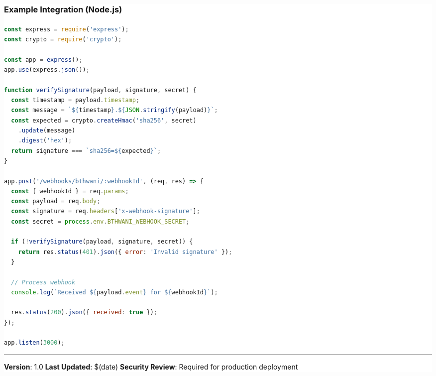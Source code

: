 ### Example Integration (Node.js)
```javascript
const express = require('express');
const crypto = require('crypto');

const app = express();
app.use(express.json());

function verifySignature(payload, signature, secret) {
  const timestamp = payload.timestamp;
  const message = `${timestamp}.${JSON.stringify(payload)}`;
  const expected = crypto.createHmac('sha256', secret)
    .update(message)
    .digest('hex');
  return signature === `sha256=${expected}`;
}

app.post('/webhooks/bthwani/:webhookId', (req, res) => {
  const { webhookId } = req.params;
  const payload = req.body;
  const signature = req.headers['x-webhook-signature'];
  const secret = process.env.BTHWANI_WEBHOOK_SECRET;

  if (!verifySignature(payload, signature, secret)) {
    return res.status(401).json({ error: 'Invalid signature' });
  }

  // Process webhook
  console.log(`Received ${payload.event} for ${webhookId}`);

  res.status(200).json({ received: true });
});

app.listen(3000);
```

---

**Version**: 1.0
**Last Updated**: $(date)
**Security Review**: Required for production deployment
